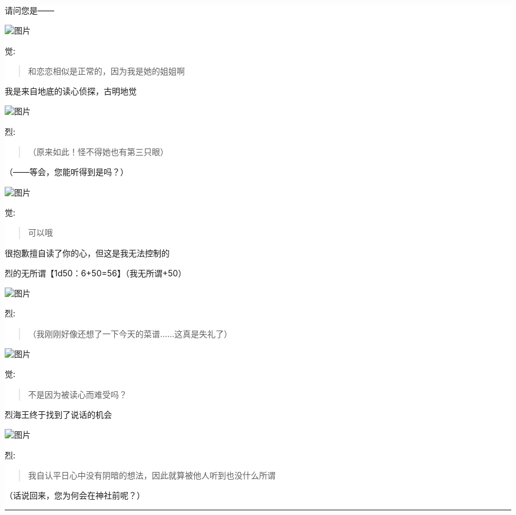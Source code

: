 请问您是——

![图片](http://tiebapic.baidu.com/forum/w%3D580/sign=62f0b951cef9d72a17641015e42b282a/810ed03f8794a4c205a23a4519f41bd5ac6e3965.jpg)

觉:
> 和恋恋相似是正常的，因为我是她的姐姐啊

我是来自地底的读心侦探，古明地觉

![图片](http://tiebapic.baidu.com/forum/w%3D580/sign=e7499406c609b3deebbfe460fcbf6cd3/355ff6d3572c11df18eb8c4d742762d0f703c228.jpg)

烈:
> （原来如此！怪不得她也有第三只眼）

（——等会，您能听得到是吗？）

![图片](http://tiebapic.baidu.com/forum/w%3D580/sign=a933387e5634970a47731027a5cbd1c0/6aeb51fbb2fb43166cc28a2b37a4462308f7d30c.jpg)

觉:
> 可以哦

很抱歉擅自读了你的心，但这是我无法控制的

烈的无所谓【1d50：6+50=56】（我无所谓+50）

![图片](http://tiebapic.baidu.com/forum/w%3D580/sign=cca300c1da11728b302d8c2af8fdc3b3/e98f6f63f6246b6011903d24fcf81a4c500fa24e.jpg)

烈:
> （我刚刚好像还想了一下今天的菜谱……这真是失礼了）

![图片](http://tiebapic.baidu.com/forum/w%3D580/sign=62f0b951cef9d72a17641015e42b282a/810ed03f8794a4c205a23a4519f41bd5ac6e3965.jpg)

觉:
> 不是因为被读心而难受吗？

烈海王终于找到了说话的机会

![图片](http://tiebapic.baidu.com/forum/w%3D580/sign=33b9bf4eae389b5038ffe05ab534e5f1/ee874e90f603738dac1fa972a41bb051f919ec8b.jpg)

烈:
> 我自认平日心中没有阴暗的想法，因此就算被他人听到也没什么所谓

（话说回来，您为何会在神社前呢？）

----

